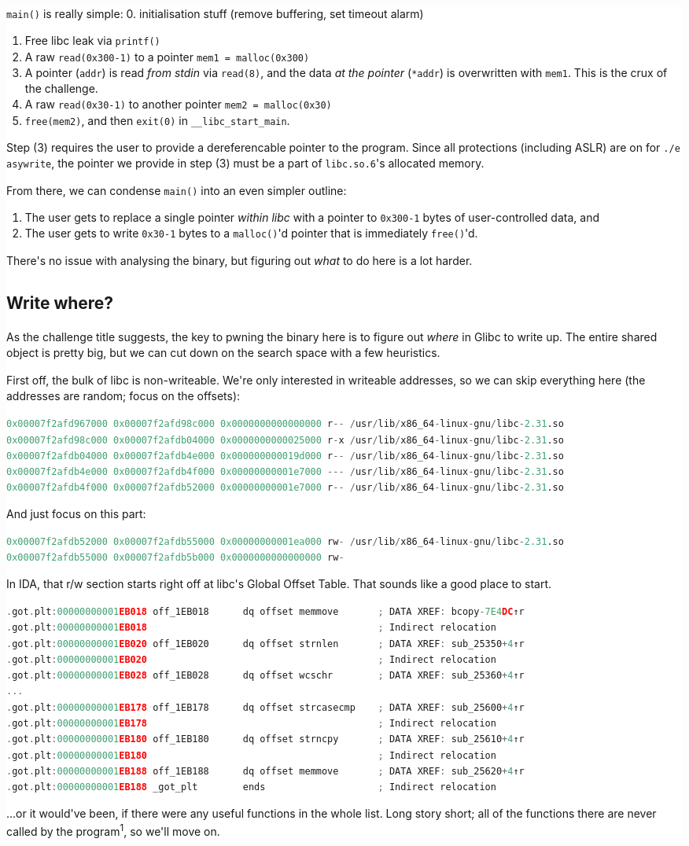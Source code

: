`main()` is really simple:
0. initialisation stuff (remove buffering, set timeout alarm)
1. Free libc leak via `printf()`
2. A raw `read(0x300-1)` to a pointer `mem1 = malloc(0x300)`
3. A pointer (`addr`) is read _from stdin_ via `read(8)`, and the data _at the pointer_ (`*addr`) is overwritten with `mem1`.
    This is the crux of the challenge.
4. A raw `read(0x30-1)` to another pointer `mem2 = malloc(0x30)`
5. `free(mem2)`, and then `exit(0)` in `__libc_start_main`.

Step (3) requires the user to provide a dereferencable pointer to the program. Since all protections (including ASLR) are on for `./easywrite`, the pointer we provide in step (3) must be a part of `libc.so.6`'s allocated memory.

From there, we can condense `main()` into an even simpler outline:
1. The user gets to replace a single pointer *within libc* with a pointer to `0x300-1` bytes of user-controlled data, and
2. The user gets to write `0x30-1` bytes to a `malloc()`'d pointer that is immediately `free()`'d.

There's no issue with analysing the binary, but figuring out *what* to do here is a lot harder.

## Write where?

As the challenge title suggests, the key to pwning the binary here is to figure out *where* in Glibc to write up. The entire shared object is pretty big, but we can cut down on the search space with a few heuristics.

First off, the bulk of libc is non-writeable. We're only interested in writeable addresses, so we can skip everything here (the addresses are random; focus on the offsets):
```python
0x00007f2afd967000 0x00007f2afd98c000 0x0000000000000000 r-- /usr/lib/x86_64-linux-gnu/libc-2.31.so
0x00007f2afd98c000 0x00007f2afdb04000 0x0000000000025000 r-x /usr/lib/x86_64-linux-gnu/libc-2.31.so
0x00007f2afdb04000 0x00007f2afdb4e000 0x000000000019d000 r-- /usr/lib/x86_64-linux-gnu/libc-2.31.so
0x00007f2afdb4e000 0x00007f2afdb4f000 0x00000000001e7000 --- /usr/lib/x86_64-linux-gnu/libc-2.31.so
0x00007f2afdb4f000 0x00007f2afdb52000 0x00000000001e7000 r-- /usr/lib/x86_64-linux-gnu/libc-2.31.so
```
And just focus on this part:
```python
0x00007f2afdb52000 0x00007f2afdb55000 0x00000000001ea000 rw- /usr/lib/x86_64-linux-gnu/libc-2.31.so
0x00007f2afdb55000 0x00007f2afdb5b000 0x0000000000000000 rw-
```
In IDA, that r/w section starts right off at libc's Global Offset Table. That sounds like a good place to start.
```c
.got.plt:00000000001EB018 off_1EB018      dq offset memmove       ; DATA XREF: bcopy-7E4DC↑r
.got.plt:00000000001EB018                                         ; Indirect relocation
.got.plt:00000000001EB020 off_1EB020      dq offset strnlen       ; DATA XREF: sub_25350+4↑r
.got.plt:00000000001EB020                                         ; Indirect relocation
.got.plt:00000000001EB028 off_1EB028      dq offset wcschr        ; DATA XREF: sub_25360+4↑r
...
.got.plt:00000000001EB178 off_1EB178      dq offset strcasecmp    ; DATA XREF: sub_25600+4↑r
.got.plt:00000000001EB178                                         ; Indirect relocation
.got.plt:00000000001EB180 off_1EB180      dq offset strncpy       ; DATA XREF: sub_25610+4↑r
.got.plt:00000000001EB180                                         ; Indirect relocation
.got.plt:00000000001EB188 off_1EB188      dq offset memmove       ; DATA XREF: sub_25620+4↑r
.got.plt:00000000001EB188 _got_plt        ends                    ; Indirect relocation
```
...or it would've been, if there were any useful functions in the whole list. Long story short; all of the functions there are never called by the program<sup>1</sup>, so we'll move on.
